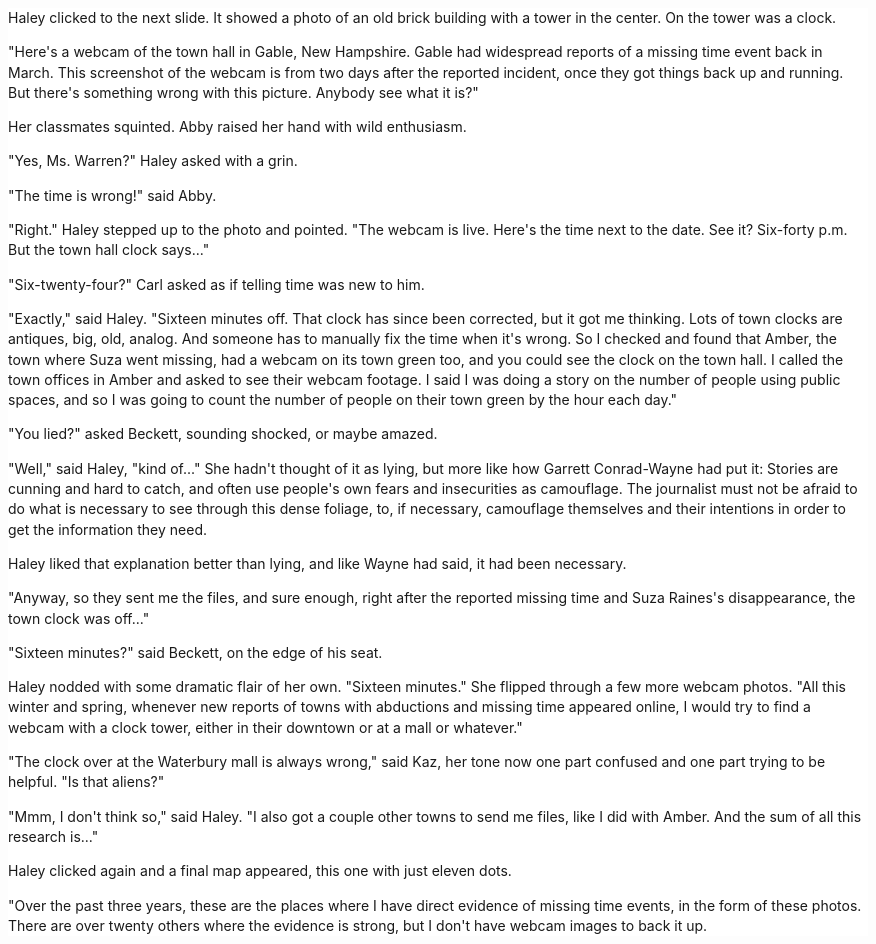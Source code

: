Haley clicked to the next slide. It showed a photo of an old brick building with a tower in the center. On the tower was a clock.

"Here's a webcam of the town hall in Gable, New Hampshire. Gable had widespread reports of a missing time event back in March. This screenshot of the webcam is from two days after the reported incident, once they got things back up and running. But there's something wrong with this picture. Anybody see what it is?"

Her classmates squinted. Abby raised her hand with wild enthusiasm.

"Yes, Ms. Warren?" Haley asked with a grin.

"The time is wrong!" said Abby.

"Right." Haley stepped up to the photo and pointed. "The webcam is live. Here's the time next to the date. See it? Six-forty p.m. But the town hall clock says..."

"Six-twenty-four?" Carl asked as if telling time was new to him.

"Exactly," said Haley. "Sixteen minutes off. That clock has since been corrected, but it got me thinking. Lots of town clocks are antiques, big, old, analog. And someone has to manually fix the time when it's wrong. So I checked and found that Amber, the town where Suza went missing, had a webcam on its town green too, and you could see the clock on the town hall. I called the town offices in Amber and asked to see their webcam footage. I said I was doing a story on the number of people using public spaces, and so I was going to count the number of people on their town green by the hour each day."

"You lied?" asked Beckett, sounding shocked, or maybe amazed.

"Well," said Haley, "kind of..." She hadn't thought of it as lying, but more like how Garrett Conrad-Wayne had put it: Stories are cunning and hard to catch, and often use people's own fears and insecurities as camouflage. The journalist must not be afraid to do what is necessary to see through this dense foliage, to, if necessary, camouflage themselves and their intentions in order to get the information they need.

Haley liked that explanation better than lying, and like Wayne had said, it had been necessary.

"Anyway, so they sent me the files, and sure enough, right after the reported missing time and Suza Raines's disappearance, the town clock was off..."

"Sixteen minutes?" said Beckett, on the edge of his seat.

Haley nodded with some dramatic flair of her own. "Sixteen minutes." She flipped through a few more webcam photos. "All this winter and spring, whenever new reports of towns with abductions and missing time appeared online, I would try to find a webcam with a clock tower, either in their downtown or at a mall or whatever."

"The clock over at the Waterbury mall is always wrong," said Kaz, her tone now one part confused and one part trying to be helpful. "Is that aliens?"

"Mmm, I don't think so," said Haley. "I also got a couple other towns to send me files, like I did with Amber. And the sum of all this research is..."

Haley clicked again and a final map appeared, this one with just eleven dots.

"Over the past three years, these are the places where I have direct evidence of missing time events, in the form of these photos. There are over twenty others where the evidence is strong, but I don't have webcam images to back it up.
